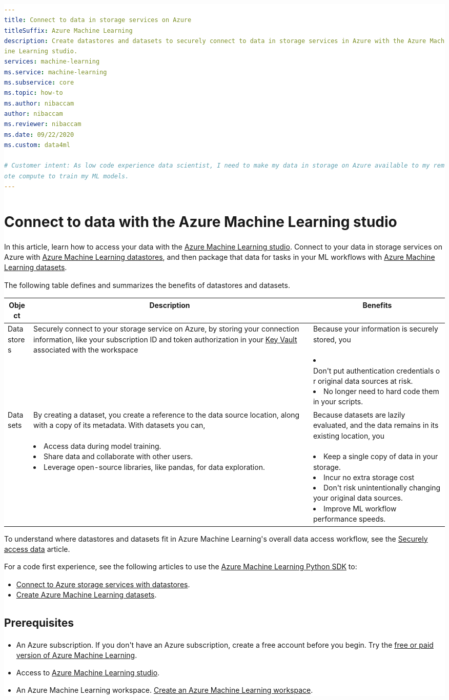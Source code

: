 ```yaml
---
title: Connect to data in storage services on Azure
titleSuffix: Azure Machine Learning
description: Create datastores and datasets to securely connect to data in storage services in Azure with the Azure Machine Learning studio.
services: machine-learning
ms.service: machine-learning
ms.subservice: core
ms.topic: how-to
ms.author: nibaccam
author: nibaccam
ms.reviewer: nibaccam
ms.date: 09/22/2020
ms.custom: data4ml

# Customer intent: As low code experience data scientist, I need to make my data in storage on Azure available to my remote compute to train my ML models.
---
```


# Connect to data with the Azure Machine Learning studio

In this article, learn how to access your data with the [Azure Machine Learning studio](overview-what-is-machine-learning-studio.md). Connect to your data in storage services on Azure with [Azure Machine Learning datastores](how-to-access-data.md), and then package that data for tasks in your ML workflows with [Azure Machine Learning datasets](how-to-create-register-datasets.md).

The following table defines and summarizes the benefits of datastores and datasets. 

|Object|Description| Benefits|   
|---|---|---|
|Datastores| Securely connect to your storage service on Azure, by storing your connection information, like your subscription ID and token authorization in your [Key Vault](https://azure.microsoft.com/services/key-vault/) associated with the workspace | Because your information is securely stored, you <br><br> <li> Don't&nbsp;put&nbsp;authentication&nbsp;credentials&nbsp;or&nbsp;original&nbsp;data sources at risk. <li> No longer need to hard code them in your scripts.
|Datasets| By creating a dataset, you create a reference to the data source location, along with a copy of its metadata. With datasets you can, <br><br><li> Access data during model training.<li> Share data and collaborate with other users.<li> Leverage open-source libraries, like pandas, for data exploration. | Because datasets are lazily evaluated, and the data remains in its existing location, you <br><br><li>Keep a single copy of data in your storage.<li> Incur no extra storage cost <li> Don't risk unintentionally changing your original data sources.<li>Improve ML workflow performance speeds. 

To understand where datastores and datasets fit in Azure Machine Learning's overall data access workflow, see  the [Securely access data](concept-data.md#data-workflow) article.

For a code first experience, see the following articles to use the [Azure Machine Learning Python SDK](/python/api/overview/azure/ml/) to:
* [Connect to Azure storage services with datastores](how-to-access-data.md). 
* [Create Azure Machine Learning datasets](how-to-create-register-datasets.md). 

## Prerequisites

- An Azure subscription. If you don't have an Azure subscription, create a free account before you begin. Try the [free or paid version of Azure Machine Learning](https://aka.ms/AMLFree).

- Access to [Azure Machine Learning studio](https://ml.azure.com/).

- An Azure Machine Learning workspace. [Create an Azure Machine Learning workspace](how-to-manage-workspace.md).
